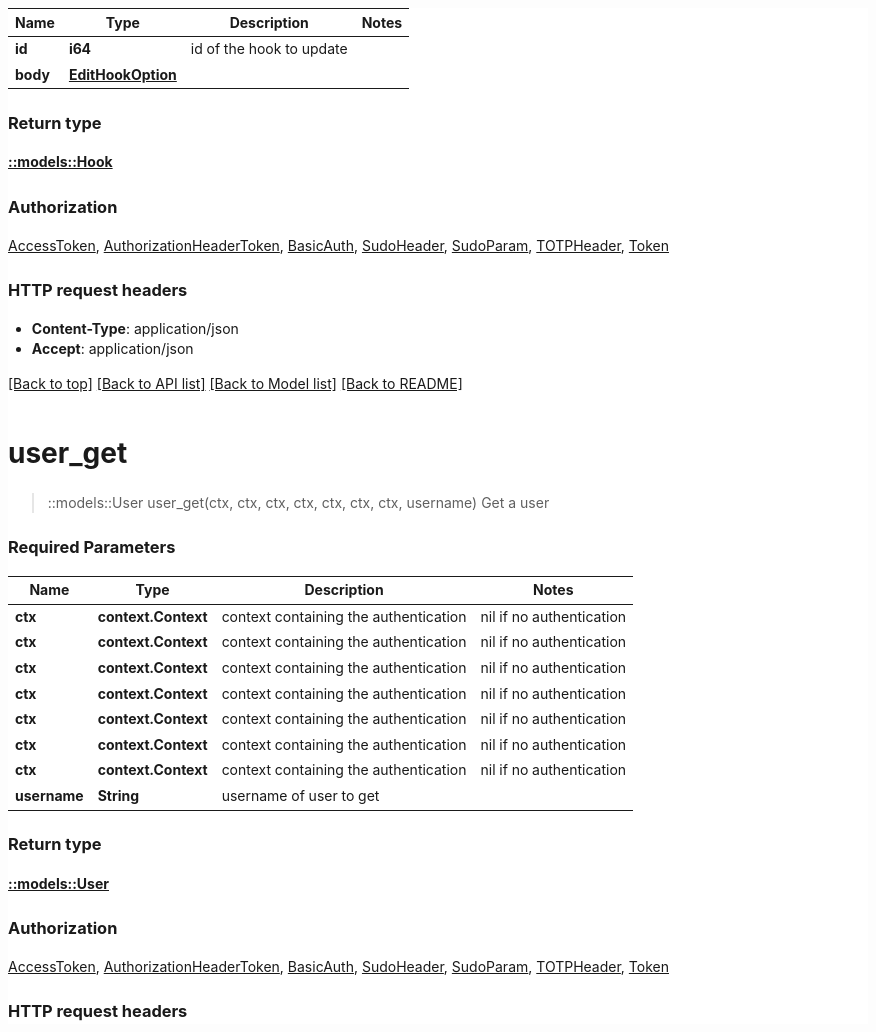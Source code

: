 Name | Type | Description  | Notes
------------- | ------------- | ------------- | -------------
 **id** | **i64**| id of the hook to update | 
 **body** | [**EditHookOption**](EditHookOption.md)|  | 

### Return type

[**::models::Hook**](Hook.md)

### Authorization

[AccessToken](../README.md#AccessToken), [AuthorizationHeaderToken](../README.md#AuthorizationHeaderToken), [BasicAuth](../README.md#BasicAuth), [SudoHeader](../README.md#SudoHeader), [SudoParam](../README.md#SudoParam), [TOTPHeader](../README.md#TOTPHeader), [Token](../README.md#Token)

### HTTP request headers

 - **Content-Type**: application/json
 - **Accept**: application/json

[[Back to top]](#) [[Back to API list]](../README.md#documentation-for-api-endpoints) [[Back to Model list]](../README.md#documentation-for-models) [[Back to README]](../README.md)

# **user_get**
> ::models::User user_get(ctx, ctx, ctx, ctx, ctx, ctx, ctx, username)
Get a user

### Required Parameters

Name | Type | Description  | Notes
------------- | ------------- | ------------- | -------------
 **ctx** | **context.Context** | context containing the authentication | nil if no authentication
 **ctx** | **context.Context** | context containing the authentication | nil if no authentication
 **ctx** | **context.Context** | context containing the authentication | nil if no authentication
 **ctx** | **context.Context** | context containing the authentication | nil if no authentication
 **ctx** | **context.Context** | context containing the authentication | nil if no authentication
 **ctx** | **context.Context** | context containing the authentication | nil if no authentication
 **ctx** | **context.Context** | context containing the authentication | nil if no authentication
  **username** | **String**| username of user to get | 

### Return type

[**::models::User**](User.md)

### Authorization

[AccessToken](../README.md#AccessToken), [AuthorizationHeaderToken](../README.md#AuthorizationHeaderToken), [BasicAuth](../README.md#BasicAuth), [SudoHeader](../README.md#SudoHeader), [SudoParam](../README.md#SudoParam), [TOTPHeader](../README.md#TOTPHeader), [Token](../README.md#Token)

### HTTP request headers
